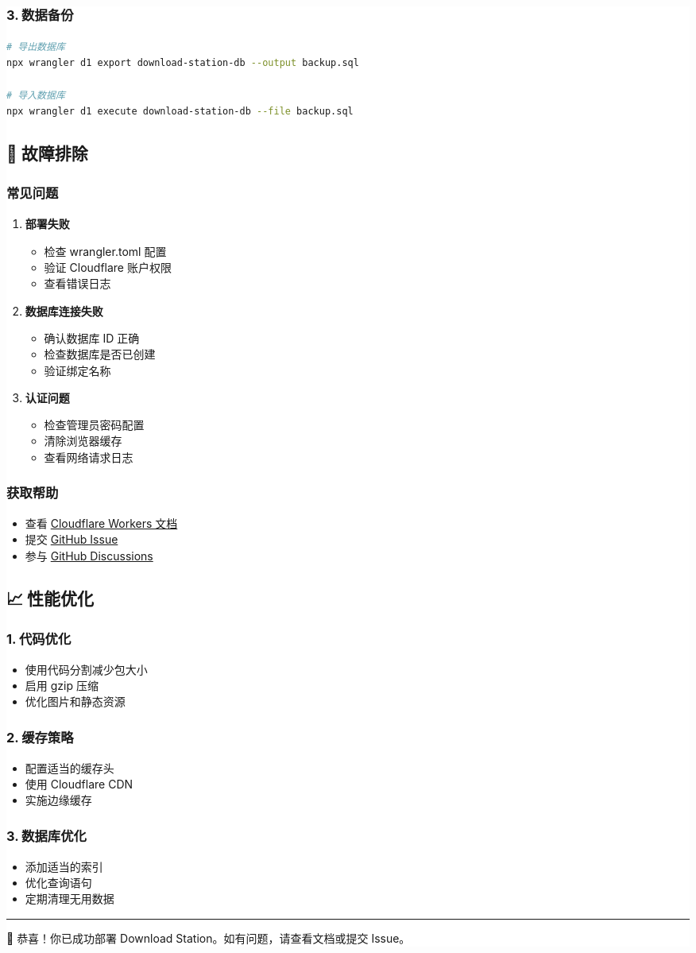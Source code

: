 ### 3. 数据备份
```bash
# 导出数据库
npx wrangler d1 export download-station-db --output backup.sql

# 导入数据库
npx wrangler d1 execute download-station-db --file backup.sql
```

## 🚨 故障排除

### 常见问题

1. **部署失败**
   - 检查 wrangler.toml 配置
   - 验证 Cloudflare 账户权限
   - 查看错误日志

2. **数据库连接失败**
   - 确认数据库 ID 正确
   - 检查数据库是否已创建
   - 验证绑定名称

3. **认证问题**
   - 检查管理员密码配置
   - 清除浏览器缓存
   - 查看网络请求日志

### 获取帮助

- 查看 [Cloudflare Workers 文档](https://developers.cloudflare.com/workers/)
- 提交 [GitHub Issue](https://github.com/your-username/download-station/issues)
- 参与 [GitHub Discussions](https://github.com/your-username/download-station/discussions)

## 📈 性能优化

### 1. 代码优化
- 使用代码分割减少包大小
- 启用 gzip 压缩
- 优化图片和静态资源

### 2. 缓存策略
- 配置适当的缓存头
- 使用 Cloudflare CDN
- 实施边缘缓存

### 3. 数据库优化
- 添加适当的索引
- 优化查询语句
- 定期清理无用数据

---

🎉 恭喜！你已成功部署 Download Station。如有问题，请查看文档或提交 Issue。